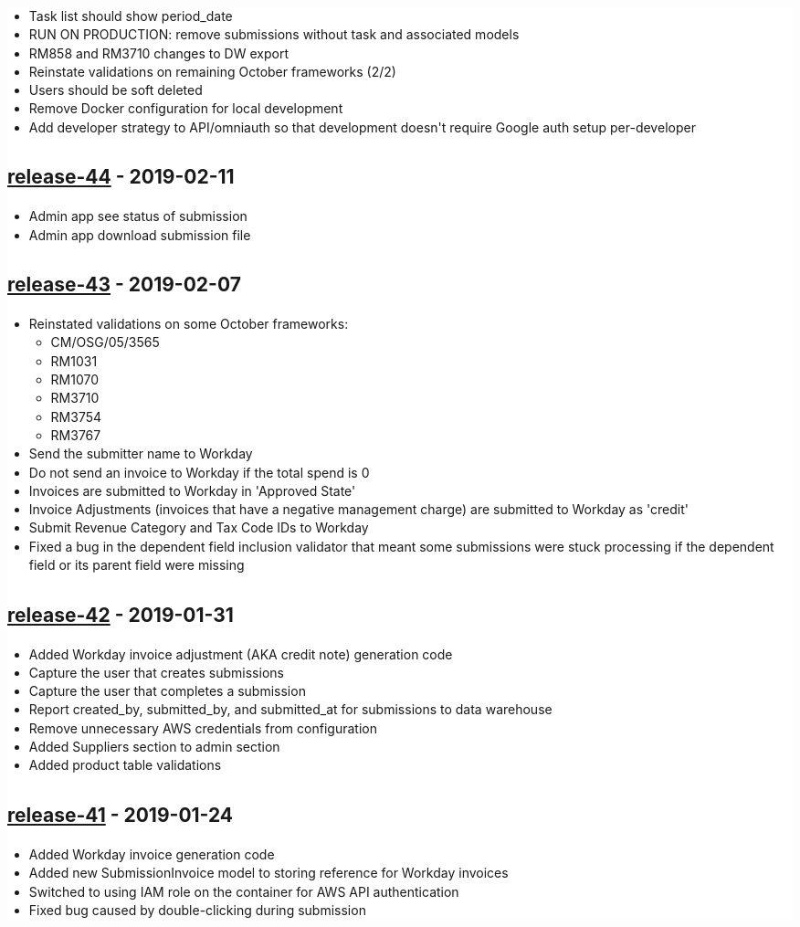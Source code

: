 - Task list should show period_date
- RUN ON PRODUCTION: remove submissions without task and associated models
- RM858 and RM3710 changes to DW export
- Reinstate validations on remaining October frameworks (2/2)
- Users should be soft deleted
- Remove Docker configuration for local development
- Add developer strategy to API/omniauth so that development doesn't require Google auth setup per-developer

## [release-44] - 2019-02-11

- Admin app see status of submission
- Admin app download submission file

## [release-43] - 2019-02-07

- Reinstated validations on some October frameworks:
  - CM/OSG/05/3565
  - RM1031
  - RM1070
  - RM3710
  - RM3754
  - RM3767
- Send the submitter name to Workday
- Do not send an invoice to Workday if the total spend is 0
- Invoices are submitted to Workday in 'Approved State'
- Invoice Adjustments (invoices that have a negative management charge) are
  submitted to Workday as 'credit'
- Submit Revenue Category and Tax Code IDs to Workday
- Fixed a bug in the dependent field inclusion validator that meant some
  submissions were stuck processing if the dependent field or its parent field
  were missing

## [release-42] - 2019-01-31

- Added Workday invoice adjustment (AKA credit note) generation code
- Capture the user that creates submissions
- Capture the user that completes a submission
- Report created_by, submitted_by, and submitted_at for submissions to data
  warehouse
- Remove unnecessary AWS credentials from configuration
- Added Suppliers section to admin section
- Added product table validations

## [release-41] - 2019-01-24

- Added Workday invoice generation code
- Added new SubmissionInvoice model to storing reference for Workday invoices
- Switched to using IAM role on the container for AWS API authentication
- Fixed bug caused by double-clicking during submission


[release-150]: https://github.com/Crown-Commercial-Service/DataSubmissionServiceAPI/compare/release-149...release-150
[release-149]: https://github.com/Crown-Commercial-Service/DataSubmissionServiceAPI/compare/release-148...release-149
[release-148]: https://github.com/Crown-Commercial-Service/DataSubmissionServiceAPI/compare/release-147...release-148
[release-147]: https://github.com/Crown-Commercial-Service/DataSubmissionServiceAPI/compare/release-146...release-147
[release-146]: https://github.com/Crown-Commercial-Service/DataSubmissionServiceAPI/compare/release-145...release-146
[release-145]: https://github.com/Crown-Commercial-Service/DataSubmissionServiceAPI/compare/release-144...release-145
[release-144]: https://github.com/Crown-Commercial-Service/DataSubmissionServiceAPI/compare/release-143...release-144
[release-143]: https://github.com/Crown-Commercial-Service/DataSubmissionServiceAPI/compare/release-142...release-143
[release-142]: https://github.com/Crown-Commercial-Service/DataSubmissionServiceAPI/compare/release-141...release-142
[release-141]: https://github.com/Crown-Commercial-Service/DataSubmissionServiceAPI/compare/release-140...release-141
[release-140]: https://github.com/Crown-Commercial-Service/DataSubmissionServiceAPI/compare/release-139...release-140
[release-139]: https://github.com/Crown-Commercial-Service/DataSubmissionServiceAPI/compare/release-138...release-139
[release-138]: https://github.com/Crown-Commercial-Service/DataSubmissionServiceAPI/compare/release-137...release-138
[release-137]: https://github.com/Crown-Commercial-Service/DataSubmissionServiceAPI/compare/release-136...release-137
[release-136]: https://github.com/Crown-Commercial-Service/DataSubmissionServiceAPI/compare/release-135...release-136
[release-135]: https://github.com/Crown-Commercial-Service/DataSubmissionServiceAPI/compare/release-134...release-135
[release-134]: https://github.com/Crown-Commercial-Service/DataSubmissionServiceAPI/compare/release-133...release-134
[release-133]: https://github.com/Crown-Commercial-Service/DataSubmissionServiceAPI/compare/release-132...release-133
[release-132]: https://github.com/Crown-Commercial-Service/DataSubmissionServiceAPI/compare/release-131...release-132
[release-131]: https://github.com/Crown-Commercial-Service/DataSubmissionServiceAPI/compare/release-130...release-131
[release-130]: https://github.com/Crown-Commercial-Service/DataSubmissionServiceAPI/compare/release-129...release-130
[release-129]: https://github.com/Crown-Commercial-Service/DataSubmissionServiceAPI/compare/release-128...release-129
[release-128]: https://github.com/Crown-Commercial-Service/DataSubmissionServiceAPI/compare/release-127...release-128
[release-127]: https://github.com/Crown-Commercial-Service/DataSubmissionServiceAPI/compare/release-126...release-127
[release-126]: https://github.com/Crown-Commercial-Service/DataSubmissionServiceAPI/compare/release-125...release-126
[release-125]: https://github.com/Crown-Commercial-Service/DataSubmissionServiceAPI/compare/release-124...release-125
[release-124]: https://github.com/Crown-Commercial-Service/DataSubmissionServiceAPI/compare/release-123...release-124
[release-123]: https://github.com/Crown-Commercial-Service/DataSubmissionServiceAPI/compare/release-122...release-123
[release-122]: https://github.com/Crown-Commercial-Service/DataSubmissionServiceAPI/compare/release-121...release-122
[release-121]: https://github.com/Crown-Commercial-Service/DataSubmissionServiceAPI/compare/release-120...release-121
[release-120]: https://github.com/Crown-Commercial-Service/DataSubmissionServiceAPI/compare/release-119...release-120
[release-119]: https://github.com/Crown-Commercial-Service/DataSubmissionServiceAPI/compare/release-118...release-119
[release-118]: https://github.com/Crown-Commercial-Service/DataSubmissionServiceAPI/compare/release-117...release-118
[release-117]: https://github.com/Crown-Commercial-Service/DataSubmissionServiceAPI/compare/release-116...release-117
[release-116]: https://github.com/Crown-Commercial-Service/DataSubmissionServiceAPI/compare/release-115...release-116
[release-115]: https://github.com/Crown-Commercial-Service/DataSubmissionServiceAPI/compare/release-114...release-115
[release-114]: https://github.com/Crown-Commercial-Service/DataSubmissionServiceAPI/compare/release-113...release-114
[release-113]: https://github.com/Crown-Commercial-Service/DataSubmissionServiceAPI/compare/release-112...release-113
[release-112]: https://github.com/Crown-Commercial-Service/DataSubmissionServiceAPI/compare/release-111...release-112
[release-111]: https://github.com/Crown-Commercial-Service/DataSubmissionServiceAPI/compare/release-110...release-111
[release-110]: https://github.com/Crown-Commercial-Service/DataSubmissionServiceAPI/compare/release-109...release-110
[release-109]: https://github.com/Crown-Commercial-Service/DataSubmissionServiceAPI/compare/release-108...release-109
[release-108]: https://github.com/Crown-Commercial-Service/DataSubmissionServiceAPI/compare/release-107...release-108
[release-107]: https://github.com/Crown-Commercial-Service/DataSubmissionServiceAPI/compare/release-106...release-107
[release-106]: https://github.com/dxw/DataSubmissionServiceAPI/compare/release-105...release-106
[release-105]: https://github.com/dxw/DataSubmissionServiceAPI/compare/release-104...release-105
[release-104]: https://github.com/dxw/DataSubmissionServiceAPI/compare/release-103...release-104
[release-103]: https://github.com/dxw/DataSubmissionServiceAPI/compare/release-102...release-103
[release-102]: https://github.com/dxw/DataSubmissionServiceAPI/compare/release-101...release-102
[release-101]: https://github.com/dxw/DataSubmissionServiceAPI/compare/release-100...release-101
[release-100]: https://github.com/dxw/DataSubmissionServiceAPI/compare/release-99...release-100
[release-99]: https://github.com/dxw/DataSubmissionServiceAPI/compare/release-98...release-99
[release-98]: https://github.com/dxw/DataSubmissionServiceAPI/compare/release-97...release-98
[release-97]: https://github.com/dxw/DataSubmissionServiceAPI/compare/release-96...release-97
[release-96]: https://github.com/dxw/DataSubmissionServiceAPI/compare/release-95...release-96
[release-95]: https://github.com/dxw/DataSubmissionServiceAPI/compare/release-94...release-95
[release-94]: https://github.com/dxw/DataSubmissionServiceAPI/compare/release-93...release-94
[release-93]: https://github.com/dxw/DataSubmissionServiceAPI/compare/release-92...release-93
[release-92]: https://github.com/dxw/DataSubmissionServiceAPI/compare/release-91...release-92
[release-91]: https://github.com/dxw/DataSubmissionServiceAPI/compare/release-90...release-91
[release-90]: https://github.com/dxw/DataSubmissionServiceAPI/compare/release-89...release-90
[release-89]: https://github.com/dxw/DataSubmissionServiceAPI/compare/release-88...release-89
[release-88]: https://github.com/dxw/DataSubmissionServiceAPI/compare/release-87...release-88
[release-87]: https://github.com/dxw/DataSubmissionServiceAPI/compare/release-86...release-87
[release-86]: https://github.com/dxw/DataSubmissionServiceAPI/compare/release-85...release-86
[release-85]: https://github.com/dxw/DataSubmissionServiceAPI/compare/release-84...release-85
[release-84]: https://github.com/dxw/DataSubmissionServiceAPI/compare/release-83...release-84
[release-83]: https://github.com/dxw/DataSubmissionServiceAPI/compare/release-82...release-83
[release-82]: https://github.com/dxw/DataSubmissionServiceAPI/compare/release-81...release-82
[release-81]: https://github.com/dxw/DataSubmissionServiceAPI/compare/release-80...release-81
[release-80]: https://github.com/dxw/DataSubmissionServiceAPI/compare/release-79...release-80
[release-79]: https://github.com/dxw/DataSubmissionServiceAPI/compare/release-78...release-79
[release-78]: https://github.com/dxw/DataSubmissionServiceAPI/compare/release-77...release-78
[release-77]: https://github.com/dxw/DataSubmissionServiceAPI/compare/release-76...release-77
[release-76]: https://github.com/dxw/DataSubmissionServiceAPI/compare/release-75...release-76
[release-75]: https://github.com/dxw/DataSubmissionServiceAPI/compare/release-74...release-75
[release-74]: https://github.com/dxw/DataSubmissionServiceAPI/compare/release-73...release-74
[release-73]: https://github.com/dxw/DataSubmissionServiceAPI/compare/release-72...release-73
[release-72]: https://github.com/dxw/DataSubmissionServiceAPI/compare/release-71...release-72
[release-71]: https://github.com/dxw/DataSubmissionServiceAPI/compare/release-70...release-71
[release-70]: https://github.com/dxw/DataSubmissionServiceAPI/compare/release-69...release-70
[release-69]: https://github.com/dxw/DataSubmissionServiceAPI/compare/release-68...release-69
[release-68]: https://github.com/dxw/DataSubmissionServiceAPI/compare/release-67...release-68
[release-67]: https://github.com/dxw/DataSubmissionServiceAPI/compare/release-66...release-67
[release-66]: https://github.com/dxw/DataSubmissionServiceAPI/compare/release-65...release-66
[release-65]: https://github.com/dxw/DataSubmissionServiceAPI/compare/release-64...release-65
[release-64]: https://github.com/dxw/DataSubmissionServiceAPI/compare/release-63...release-64
[release-63]: https://github.com/dxw/DataSubmissionServiceAPI/compare/release-62...release-63
[release-62]: https://github.com/dxw/DataSubmissionServiceAPI/compare/release-61...release-62
[release-61]: https://github.com/dxw/DataSubmissionServiceAPI/compare/release-60...release-61
[release-60]: https://github.com/dxw/DataSubmissionServiceAPI/compare/release-59...release-60
[release-59]: https://github.com/dxw/DataSubmissionServiceAPI/compare/release-58...release-59
[release-58]: https://github.com/dxw/DataSubmissionServiceAPI/compare/release-57...release-58
[release-57]: https://github.com/dxw/DataSubmissionServiceAPI/compare/release-56...release-57
[release-56]: https://github.com/dxw/DataSubmissionServiceAPI/compare/release-55...release-56
[release-55]: https://github.com/dxw/DataSubmissionServiceAPI/compare/release-54...release-55
[release-54]: https://github.com/dxw/DataSubmissionServiceAPI/compare/release-53...release-54
[release-53]: https://github.com/dxw/DataSubmissionServiceAPI/compare/release-52...release-53
[release-52]: https://github.com/dxw/DataSubmissionServiceAPI/compare/release-51...release-52
[release-51]: https://github.com/dxw/DataSubmissionServiceAPI/compare/release-50...release-51
[release-50]: https://github.com/dxw/DataSubmissionServiceAPI/compare/release-49...release-50
[release-49]: https://github.com/dxw/DataSubmissionServiceAPI/compare/release-48...release-49
[release-48]: https://github.com/dxw/DataSubmissionServiceAPI/compare/release-47...release-48
[release-47]: https://github.com/dxw/DataSubmissionServiceAPI/compare/release-46...release-47
[release-46]: https://github.com/dxw/DataSubmissionServiceAPI/compare/release-45...release-46
[release-45]: https://github.com/dxw/DataSubmissionServiceAPI/compare/release-44...release-45
[release-44]: https://github.com/dxw/DataSubmissionServiceAPI/compare/release-43...release-44
[release-43]: https://github.com/dxw/DataSubmissionServiceAPI/compare/release-42...release-43
[release-42]: https://github.com/dxw/DataSubmissionServiceAPI/compare/release-41...release-42
[release-41]: https://github.com/dxw/DataSubmissionServiceAPI/compare/release-40...release-41
[release-40]: https://github.com/dxw/DataSubmissionServiceAPI/compare/release-39...release-40
[release-39]: https://github.com/dxw/DataSubmissionServiceAPI/compare/release-38...release-39
[release-38]: https://github.com/dxw/DataSubmissionServiceAPI/compare/release-37...release-38
[release-37]: https://github.com/dxw/DataSubmissionServiceAPI/compare/release-36...release-37
[release-36]: https://github.com/dxw/DataSubmissionServiceAPI/compare/release-35...release-36
[release-35]: https://github.com/dxw/DataSubmissionServiceAPI/compare/release-34...release-35
[release-34]: https://github.com/dxw/DataSubmissionServiceAPI/compare/release-33...release-34
[release-33]: https://github.com/dxw/DataSubmissionServiceAPI/compare/release-32...release-33
[release-32]: https://github.com/dxw/DataSubmissionServiceAPI/compare/release-31...release-32
[release-31]: https://github.com/dxw/DataSubmissionServiceAPI/compare/release-30...release-31
[release-30]: https://github.com/dxw/DataSubmissionServiceAPI/compare/release-29...release-30
[release-29]: https://github.com/dxw/DataSubmissionServiceAPI/compare/release-28...release-29
[release-28]: https://github.com/dxw/DataSubmissionServiceAPI/compare/release-27...release-28
[release-27]: https://github.com/dxw/DataSubmissionServiceAPI/compare/release-26...release-27
[release-26]: https://github.com/dxw/DataSubmissionServiceAPI/compare/release-25...release-26
[release-25]: https://github.com/dxw/DataSubmissionServiceAPI/compare/release-24...release-25
[release-24]: https://github.com/dxw/DataSubmissionServiceAPI/compare/release-23...release-24
[release-23]: https://github.com/dxw/DataSubmissionServiceAPI/compare/release-22...release-23
[release-22]: https://github.com/dxw/DataSubmissionServiceAPI/compare/release-21...release-22
[release-21]: https://github.com/dxw/DataSubmissionServiceAPI/compare/release-20...release-21
[release-20]: https://github.com/dxw/DataSubmissionServiceAPI/compare/release-19...release-20
[release-19]: https://github.com/dxw/DataSubmissionServiceAPI/compare/release-18...release-19
[release-18]: https://github.com/dxw/DataSubmissionServiceAPI/compare/release-17...release-18
[release-17]: https://github.com/dxw/DataSubmissionServiceAPI/compare/release-16...release-17
[release-16]: https://github.com/dxw/DataSubmissionServiceAPI/compare/release-15...release-16
[release-15]: https://github.com/dxw/DataSubmissionServiceAPI/compare/release-14...release-15
[release-14]: https://github.com/dxw/DataSubmissionServiceAPI/compare/release-13...release-14